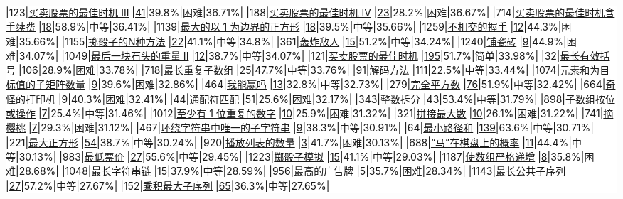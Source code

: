 |123|[买卖股票的最佳时机 III](https://leetcode-cn.com/problems/best-time-to-buy-and-sell-stock-iii)   |[41](https://leetcode-cn.com/problems/best-time-to-buy-and-sell-stock-iii/solution)|39.8%|困难|36.71%|
|188|[买卖股票的最佳时机 IV](https://leetcode-cn.com/problems/best-time-to-buy-and-sell-stock-iv)   |[23](https://leetcode-cn.com/problems/best-time-to-buy-and-sell-stock-iv/solution)|28.2%|困难|36.67%|
|714|[买卖股票的最佳时机含手续费](https://leetcode-cn.com/problems/best-time-to-buy-and-sell-stock-with-transaction-fee)   |[18](https://leetcode-cn.com/problems/best-time-to-buy-and-sell-stock-with-transaction-fee/solution)|58.9%|中等|36.41%|
|1139|[最大的以 1 为边界的正方形](https://leetcode-cn.com/problems/largest-1-bordered-square)   |[18](https://leetcode-cn.com/problems/largest-1-bordered-square/solution)|39.5%|中等|35.66%|
|1259|[不相交的握手](https://leetcode-cn.com/problems/handshakes-that-dont-cross)   |[12](https://leetcode-cn.com/problems/handshakes-that-dont-cross/solution)|44.3%|困难|35.66%|
|1155|[掷骰子的N种方法](https://leetcode-cn.com/problems/number-of-dice-rolls-with-target-sum)   |[22](https://leetcode-cn.com/problems/number-of-dice-rolls-with-target-sum/solution)|41.1%|中等|34.8%|
|361|[轰炸敌人](https://leetcode-cn.com/problems/bomb-enemy)   |[15](https://leetcode-cn.com/problems/bomb-enemy/solution)|51.2%|中等|34.24%|
|1240|[铺瓷砖](https://leetcode-cn.com/problems/tiling-a-rectangle-with-the-fewest-squares)   |[9](https://leetcode-cn.com/problems/tiling-a-rectangle-with-the-fewest-squares/solution)|44.9%|困难|34.07%|
|1049|[最后一块石头的重量 II](https://leetcode-cn.com/problems/last-stone-weight-ii)   |[12](https://leetcode-cn.com/problems/last-stone-weight-ii/solution)|38.7%|中等|34.07%|
|121|[买卖股票的最佳时机](https://leetcode-cn.com/problems/best-time-to-buy-and-sell-stock)   |[195](https://leetcode-cn.com/problems/best-time-to-buy-and-sell-stock/solution)|51.7%|简单|33.98%|
|32|[最长有效括号](https://leetcode-cn.com/problems/longest-valid-parentheses)   |[106](https://leetcode-cn.com/problems/longest-valid-parentheses/solution)|28.9%|困难|33.78%|
|718|[最长重复子数组](https://leetcode-cn.com/problems/maximum-length-of-repeated-subarray)   |[25](https://leetcode-cn.com/problems/maximum-length-of-repeated-subarray/solution)|47.7%|中等|33.76%|
|91|[解码方法](https://leetcode-cn.com/problems/decode-ways)   |[111](https://leetcode-cn.com/problems/decode-ways/solution)|22.5%|中等|33.44%|
|1074|[元素和为目标值的子矩阵数量](https://leetcode-cn.com/problems/number-of-submatrices-that-sum-to-target)   |[9](https://leetcode-cn.com/problems/number-of-submatrices-that-sum-to-target/solution)|39.6%|困难|32.86%|
|464|[我能赢吗](https://leetcode-cn.com/problems/can-i-win)   |[13](https://leetcode-cn.com/problems/can-i-win/solution)|32.8%|中等|32.73%|
|279|[完全平方数](https://leetcode-cn.com/problems/perfect-squares)   |[76](https://leetcode-cn.com/problems/perfect-squares/solution)|51.9%|中等|32.42%|
|664|[奇怪的打印机](https://leetcode-cn.com/problems/strange-printer)   |[9](https://leetcode-cn.com/problems/strange-printer/solution)|40.3%|困难|32.41%|
|44|[通配符匹配](https://leetcode-cn.com/problems/wildcard-matching)   |[51](https://leetcode-cn.com/problems/wildcard-matching/solution)|25.6%|困难|32.17%|
|343|[整数拆分](https://leetcode-cn.com/problems/integer-break)   |[43](https://leetcode-cn.com/problems/integer-break/solution)|53.4%|中等|31.79%|
|898|[子数组按位或操作](https://leetcode-cn.com/problems/bitwise-ors-of-subarrays)   |[7](https://leetcode-cn.com/problems/bitwise-ors-of-subarrays/solution)|25.4%|中等|31.46%|
|1012|[至少有 1 位重复的数字](https://leetcode-cn.com/problems/numbers-with-repeated-digits)   |[10](https://leetcode-cn.com/problems/numbers-with-repeated-digits/solution)|25.9%|困难|31.32%|
|321|[拼接最大数](https://leetcode-cn.com/problems/create-maximum-number)   |[10](https://leetcode-cn.com/problems/create-maximum-number/solution)|26.1%|困难|31.22%|
|741|[摘樱桃](https://leetcode-cn.com/problems/cherry-pickup)   |[7](https://leetcode-cn.com/problems/cherry-pickup/solution)|29.3%|困难|31.12%|
|467|[环绕字符串中唯一的子字符串](https://leetcode-cn.com/problems/unique-substrings-in-wraparound-string)   |[9](https://leetcode-cn.com/problems/unique-substrings-in-wraparound-string/solution)|38.3%|中等|30.91%|
|64|[最小路径和](https://leetcode-cn.com/problems/minimum-path-sum)   |[139](https://leetcode-cn.com/problems/minimum-path-sum/solution)|63.6%|中等|30.71%|
|221|[最大正方形](https://leetcode-cn.com/problems/maximal-square)   |[54](https://leetcode-cn.com/problems/maximal-square/solution)|38.7%|中等|30.24%|
|920|[播放列表的数量](https://leetcode-cn.com/problems/number-of-music-playlists)   |[3](https://leetcode-cn.com/problems/number-of-music-playlists/solution)|41.7%|困难|30.13%|
|688|[“马”在棋盘上的概率](https://leetcode-cn.com/problems/knight-probability-in-chessboard)   |[11](https://leetcode-cn.com/problems/knight-probability-in-chessboard/solution)|44.4%|中等|30.13%|
|983|[最低票价](https://leetcode-cn.com/problems/minimum-cost-for-tickets)   |[27](https://leetcode-cn.com/problems/minimum-cost-for-tickets/solution)|55.6%|中等|29.45%|
|1223|[掷骰子模拟](https://leetcode-cn.com/problems/dice-roll-simulation)   |[15](https://leetcode-cn.com/problems/dice-roll-simulation/solution)|41.1%|中等|29.03%|
|1187|[使数组严格递增](https://leetcode-cn.com/problems/make-array-strictly-increasing)   |[8](https://leetcode-cn.com/problems/make-array-strictly-increasing/solution)|35.8%|困难|28.68%|
|1048|[最长字符串链](https://leetcode-cn.com/problems/longest-string-chain)   |[15](https://leetcode-cn.com/problems/longest-string-chain/solution)|37.9%|中等|28.59%|
|956|[最高的广告牌](https://leetcode-cn.com/problems/tallest-billboard)   |[5](https://leetcode-cn.com/problems/tallest-billboard/solution)|35.7%|困难|28.34%|
|1143|[最长公共子序列](https://leetcode-cn.com/problems/longest-common-subsequence)   |[27](https://leetcode-cn.com/problems/longest-common-subsequence/solution)|57.2%|中等|27.67%|
|152|[乘积最大子序列](https://leetcode-cn.com/problems/maximum-product-subarray)   |[65](https://leetcode-cn.com/problems/maximum-product-subarray/solution)|36.3%|中等|27.65%|